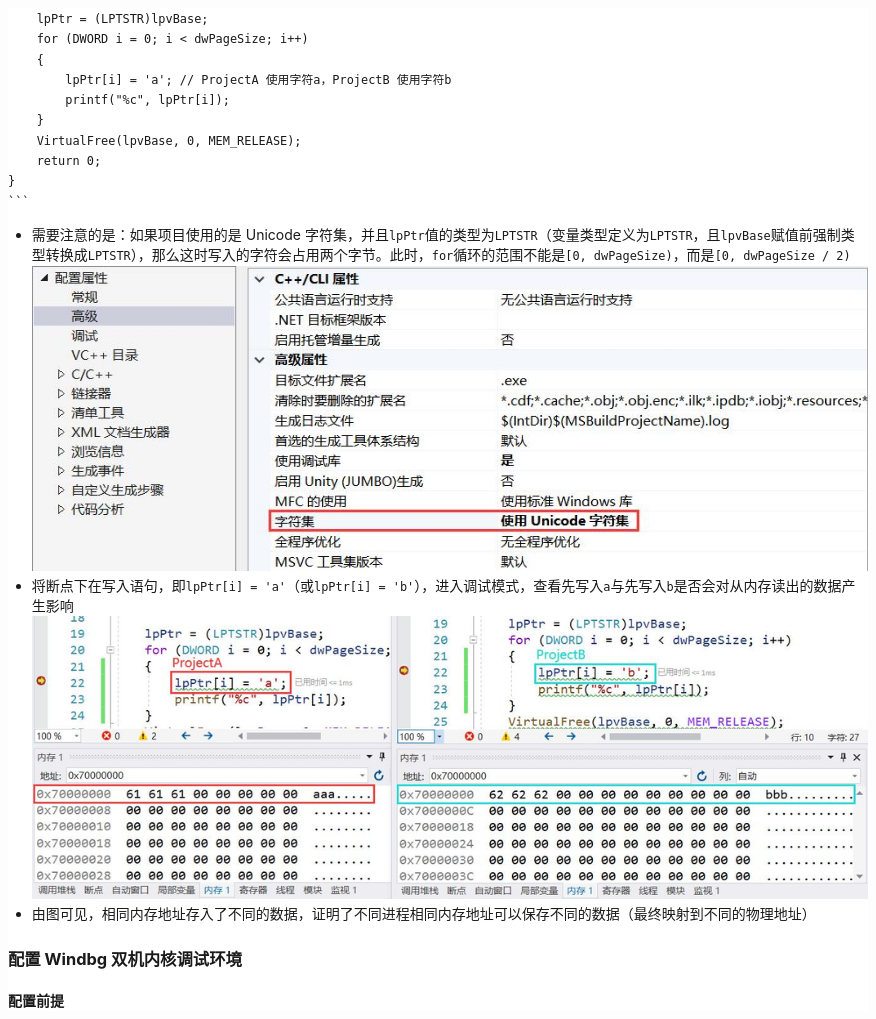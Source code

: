         lpPtr = (LPTSTR)lpvBase;
        for (DWORD i = 0; i < dwPageSize; i++)
        {
            lpPtr[i] = 'a'; // ProjectA 使用字符a，ProjectB 使用字符b
            printf("%c", lpPtr[i]);
        }
        VirtualFree(lpvBase, 0, MEM_RELEASE);
        return 0;
    }
    ```
- 需要注意的是：如果项目使用的是 Unicode 字符集，并且`lpPtr`值的类型为`LPTSTR`（变量类型定义为`LPTSTR`，且`lpvBase`赋值前强制类型转换成`LPTSTR`），那么这时写入的字符会占用两个字节。此时，`for`循环的范围不能是`[0, dwPageSize)`，而是`[0, dwPageSize / 2)`
![项目属性](img/unicode-set.jpg)
- 将断点下在写入语句，即`lpPtr[i] = 'a'`（或`lpPtr[i] = 'b'`），进入调试模式，查看先写入`a`与先写入`b`是否会对从内存读出的数据产生影响<br>
![数据写入互不影响](img/isolate.jpg)
- 由图可见，相同内存地址存入了不同的数据，证明了不同进程相同内存地址可以保存不同的数据（最终映射到不同的物理地址）

### 配置 Windbg 双机内核调试环境

#### 配置前提
